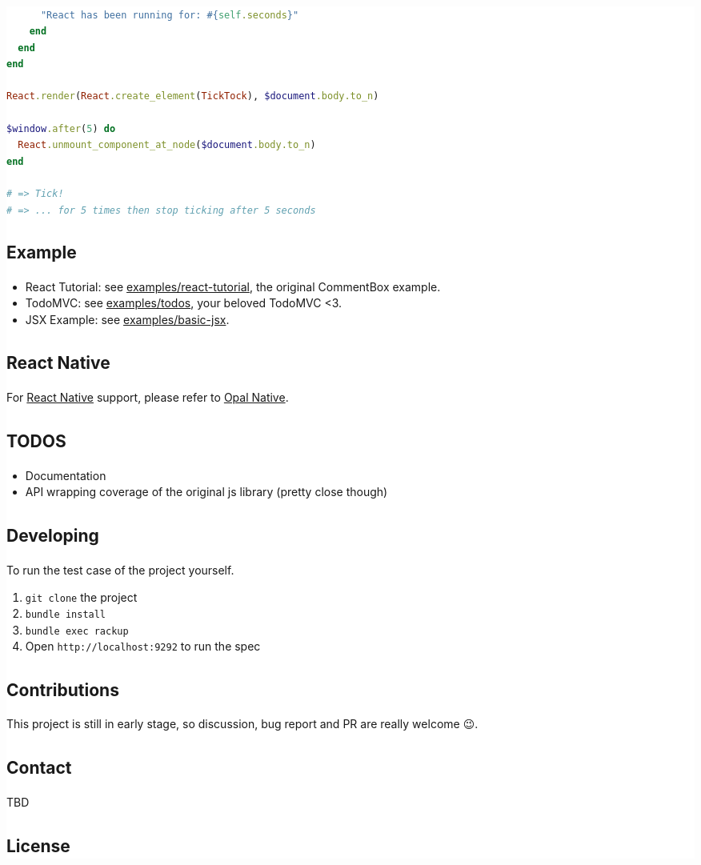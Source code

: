 ```ruby
      "React has been running for: #{self.seconds}"
    end
  end
end

React.render(React.create_element(TickTock), $document.body.to_n)

$window.after(5) do
  React.unmount_component_at_node($document.body.to_n)
end

# => Tick!
# => ... for 5 times then stop ticking after 5 seconds
```

## Example

* React Tutorial: see [examples/react-tutorial](examples/react-tutorial), the original CommentBox example.
* TodoMVC: see [examples/todos](examples/todos), your beloved TodoMVC <3.
* JSX Example: see [examples/basic-jsx](examples/basic-jsx).

## React Native

For [React Native](http://facebook.github.io/react-native/) support, please refer to [Opal Native](https://github.com/zetachang/opal-native).

## TODOS

* Documentation
* API wrapping coverage of the original js library (pretty close though)

## Developing

To run the test case of the project yourself.

1. `git clone` the project
2. `bundle install`
3. `bundle exec rackup`
4. Open `http://localhost:9292` to run the spec

## Contributions

This project is still in early stage, so discussion, bug report and PR are really welcome :wink:.

## Contact

TBD

## License
